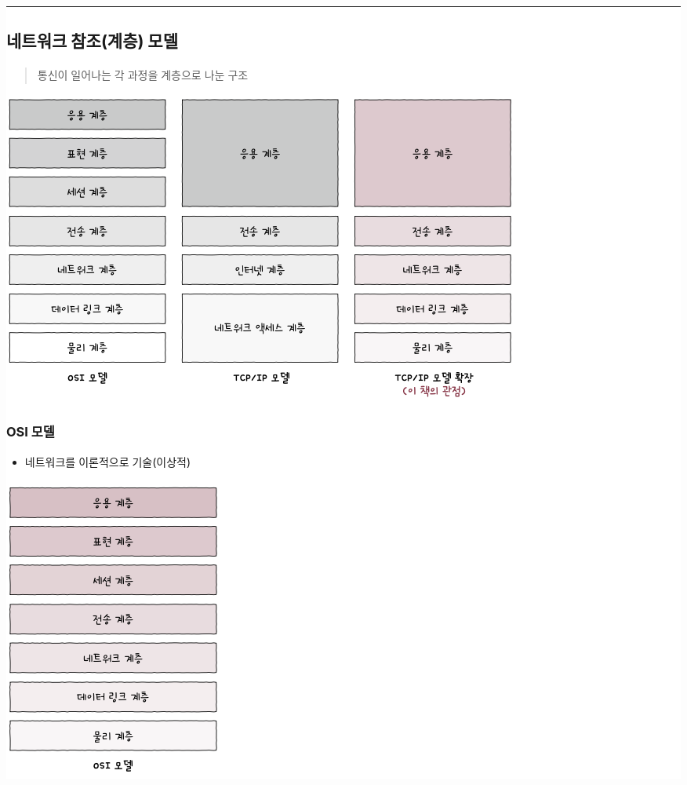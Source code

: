 <hr>

## 네트워크 참조(계층) 모델

> 통신이 일어나는 각 과정을 계층으로 나눈 구조

![Pasted image 20240505010538.png](../img/Pasted%20image%2020240505010538.png)

### OSI 모델

- 네트워크를 이론적으로 기술(이상적)

![Pasted image 20240505004134.png](../img/Pasted%20image%2020240505004134.png)
